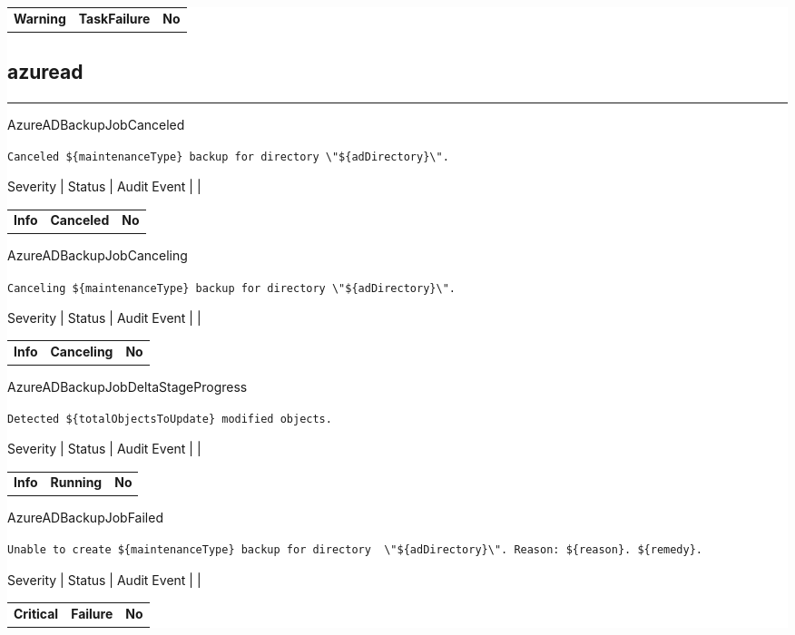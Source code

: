 |             |                 |        |
| ----------- | --------------- | ------ |
| **Warning** | **TaskFailure** | **No** |

## azuread

______________________________________________________________________

AzureADBackupJobCanceled

```text
Canceled ${maintenanceType} backup for directory \"${adDirectory}\".
```

Severity | Status | Audit Event | |

|          |              |        |
| -------- | ------------ | ------ |
| **Info** | **Canceled** | **No** |

AzureADBackupJobCanceling

```text
Canceling ${maintenanceType} backup for directory \"${adDirectory}\".
```

Severity | Status | Audit Event | |

|          |               |        |
| -------- | ------------- | ------ |
| **Info** | **Canceling** | **No** |

AzureADBackupJobDeltaStageProgress

```text
Detected ${totalObjectsToUpdate} modified objects.
```

Severity | Status | Audit Event | |

|          |             |        |
| -------- | ----------- | ------ |
| **Info** | **Running** | **No** |

AzureADBackupJobFailed

```text
Unable to create ${maintenanceType} backup for directory  \"${adDirectory}\". Reason: ${reason}. ${remedy}.
```

Severity | Status | Audit Event | |

|              |             |        |
| ------------ | ----------- | ------ |
| **Critical** | **Failure** | **No** |
